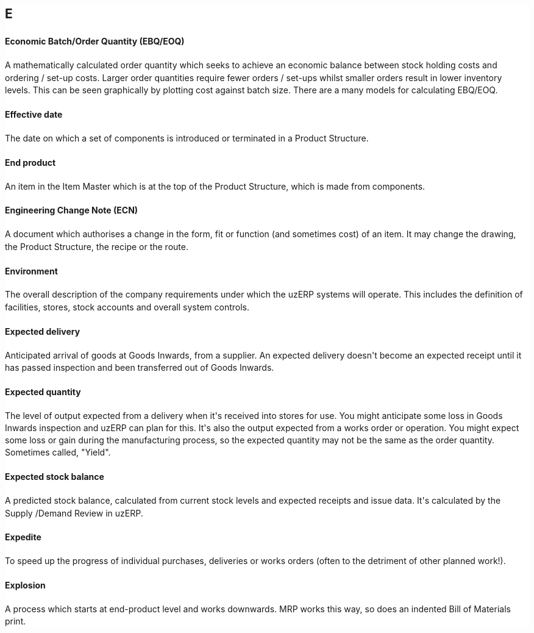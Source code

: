 ## E

#### Economic Batch/Order Quantity (EBQ/EOQ)

A mathematically calculated order quantity which seeks to achieve an economic balance between stock holding costs and ordering / set-up costs. Larger order quantities require fewer orders / set-ups whilst smaller orders result in lower inventory levels. This can be seen graphically by plotting cost against batch size. There are a many models for calculating EBQ/EOQ.

#### Effective date

The date on which a set of components is introduced or terminated in a Product Structure.

#### End product

An item in the Item Master which is at the top of the Product Structure, which is made from components.

#### Engineering Change Note (ECN)

A document which authorises a change in the form, fit or function (and sometimes cost) of an item. It may change the drawing, the Product Structure, the recipe or the route.

#### Environment

The overall description of the company requirements under which the uzERP systems will operate.  This includes the definition of facilities, stores, stock accounts and overall system controls.

#### Expected delivery

Anticipated arrival of goods at Goods Inwards, from a supplier.  An expected delivery doesn't become an expected receipt until it has passed inspection and been transferred out of Goods Inwards.

#### Expected quantity

The level of output expected from a delivery when it's received into stores for use. You might anticipate some loss in Goods Inwards inspection and uzERP can plan for this. It's also the output expected from a works order or operation.  You might expect some loss or gain during the manufacturing process, so the expected quantity may not be the same as the order quantity. Sometimes called, "Yield".

#### Expected stock balance

A predicted stock balance, calculated from current stock levels and expected receipts and issue data.  It's calculated by the Supply /Demand Review in uzERP.

#### Expedite

To speed up the progress of individual purchases, deliveries or works orders (often to the detriment of other planned work!).

#### Explosion

A process which starts at end-product level and works downwards. MRP works this way, so does an indented Bill of Materials print.
